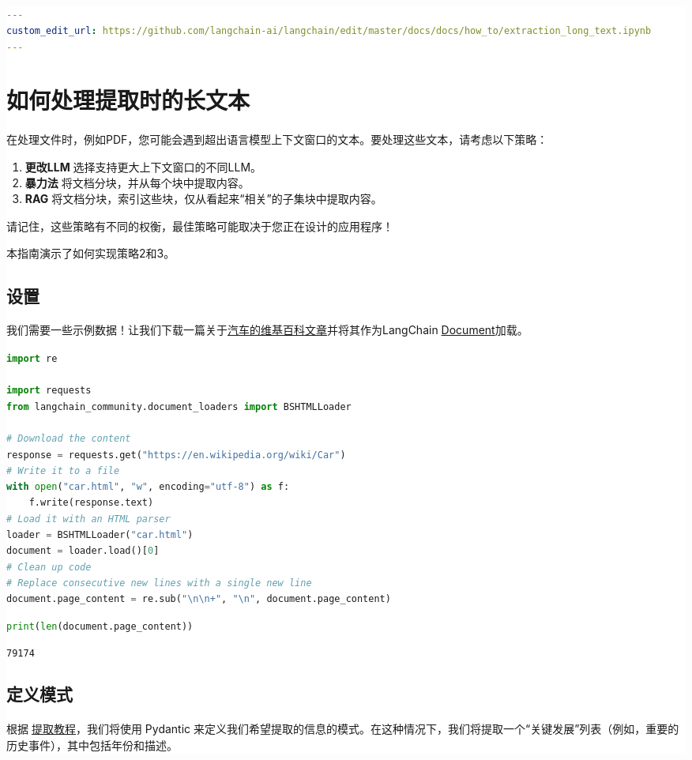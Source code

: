 ```yaml
---
custom_edit_url: https://github.com/langchain-ai/langchain/edit/master/docs/docs/how_to/extraction_long_text.ipynb
---
```


# 如何处理提取时的长文本

在处理文件时，例如PDF，您可能会遇到超出语言模型上下文窗口的文本。要处理这些文本，请考虑以下策略：

1. **更改LLM** 选择支持更大上下文窗口的不同LLM。
2. **暴力法** 将文档分块，并从每个块中提取内容。
3. **RAG** 将文档分块，索引这些块，仅从看起来“相关”的子集块中提取内容。

请记住，这些策略有不同的权衡，最佳策略可能取决于您正在设计的应用程序！

本指南演示了如何实现策略2和3。

## 设置

我们需要一些示例数据！让我们下载一篇关于[汽车的维基百科文章](https://en.wikipedia.org/wiki/Car)并将其作为LangChain [Document](https://api.python.langchain.com/en/latest/documents/langchain_core.documents.base.Document.html)加载。

```python
import re

import requests
from langchain_community.document_loaders import BSHTMLLoader

# Download the content
response = requests.get("https://en.wikipedia.org/wiki/Car")
# Write it to a file
with open("car.html", "w", encoding="utf-8") as f:
    f.write(response.text)
# Load it with an HTML parser
loader = BSHTMLLoader("car.html")
document = loader.load()[0]
# Clean up code
# Replace consecutive new lines with a single new line
document.page_content = re.sub("\n\n+", "\n", document.page_content)
```

```python
print(len(document.page_content))
```
```output
79174
```

## 定义模式

根据 [提取教程](/docs/tutorials/extraction)，我们将使用 Pydantic 来定义我们希望提取的信息的模式。在这种情况下，我们将提取一个“关键发展”列表（例如，重要的历史事件），其中包括年份和描述。
